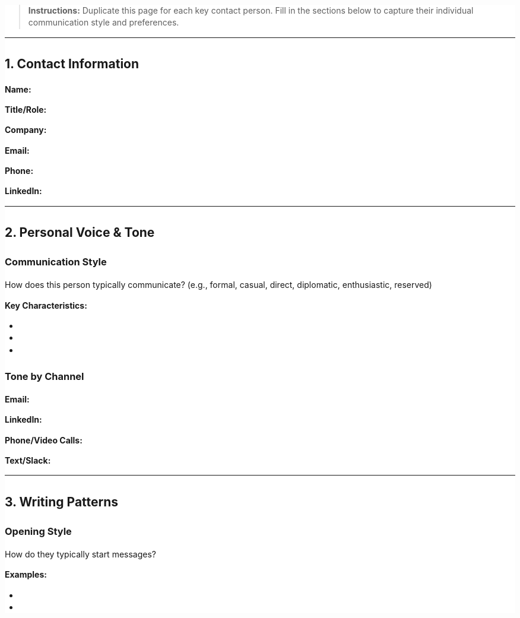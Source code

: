> **Instructions:** Duplicate this page for each key contact person. Fill in the sections below to capture their individual communication style and preferences.
> 

---

## 1. Contact Information

**Name:**

**Title/Role:**

**Company:**

**Email:**

**Phone:**

**LinkedIn:**

---

## 2. Personal Voice & Tone

### Communication Style

How does this person typically communicate? (e.g., formal, casual, direct, diplomatic, enthusiastic, reserved)

**Key Characteristics:**

- 
- 
- 

### Tone by Channel

**Email:**

**LinkedIn:**

**Phone/Video Calls:**

**Text/Slack:**

---

## 3. Writing Patterns

### Opening Style

How do they typically start messages?

**Examples:**

- 
- 

